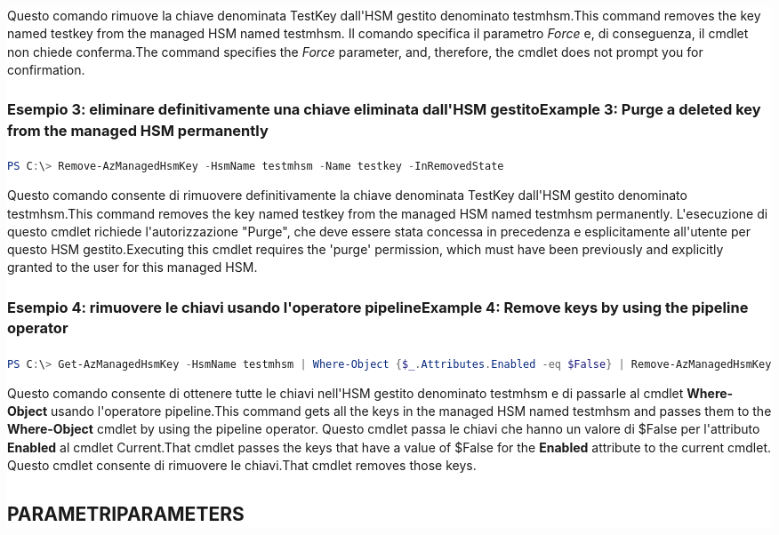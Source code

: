 <span data-ttu-id="b9060-115">Questo comando rimuove la chiave denominata TestKey dall'HSM gestito denominato testmhsm.</span><span class="sxs-lookup"><span data-stu-id="b9060-115">This command removes the key named testkey from the managed HSM named testmhsm.</span></span>
<span data-ttu-id="b9060-116">Il comando specifica il parametro *Force* e, di conseguenza, il cmdlet non chiede conferma.</span><span class="sxs-lookup"><span data-stu-id="b9060-116">The command specifies the *Force* parameter, and, therefore, the cmdlet does not prompt you for confirmation.</span></span>

### <span data-ttu-id="b9060-117">Esempio 3: eliminare definitivamente una chiave eliminata dall'HSM gestito</span><span class="sxs-lookup"><span data-stu-id="b9060-117">Example 3: Purge a deleted key from the managed HSM permanently</span></span>
```powershell
PS C:\> Remove-AzManagedHsmKey -HsmName testmhsm -Name testkey -InRemovedState
```

<span data-ttu-id="b9060-118">Questo comando consente di rimuovere definitivamente la chiave denominata TestKey dall'HSM gestito denominato testmhsm.</span><span class="sxs-lookup"><span data-stu-id="b9060-118">This command removes the key named testkey from the managed HSM named testmhsm permanently.</span></span>
<span data-ttu-id="b9060-119">L'esecuzione di questo cmdlet richiede l'autorizzazione "Purge", che deve essere stata concessa in precedenza e esplicitamente all'utente per questo HSM gestito.</span><span class="sxs-lookup"><span data-stu-id="b9060-119">Executing this cmdlet requires the 'purge' permission, which must have been previously and explicitly granted to the user for this managed HSM.</span></span>

### <span data-ttu-id="b9060-120">Esempio 4: rimuovere le chiavi usando l'operatore pipeline</span><span class="sxs-lookup"><span data-stu-id="b9060-120">Example 4: Remove keys by using the pipeline operator</span></span>
```powershell
PS C:\> Get-AzManagedHsmKey -HsmName testmhsm | Where-Object {$_.Attributes.Enabled -eq $False} | Remove-AzManagedHsmKey
```

<span data-ttu-id="b9060-121">Questo comando consente di ottenere tutte le chiavi nell'HSM gestito denominato testmhsm e di passarle al cmdlet **Where-Object** usando l'operatore pipeline.</span><span class="sxs-lookup"><span data-stu-id="b9060-121">This command gets all the keys in the managed HSM named testmhsm and passes them to the **Where-Object** cmdlet by using the pipeline operator.</span></span>
<span data-ttu-id="b9060-122">Questo cmdlet passa le chiavi che hanno un valore di $False per l'attributo **Enabled** al cmdlet Current.</span><span class="sxs-lookup"><span data-stu-id="b9060-122">That cmdlet passes the keys that have a value of $False for the **Enabled** attribute to the current cmdlet.</span></span>
<span data-ttu-id="b9060-123">Questo cmdlet consente di rimuovere le chiavi.</span><span class="sxs-lookup"><span data-stu-id="b9060-123">That cmdlet removes those keys.</span></span>

## <span data-ttu-id="b9060-124">PARAMETRI</span><span class="sxs-lookup"><span data-stu-id="b9060-124">PARAMETERS</span></span>
